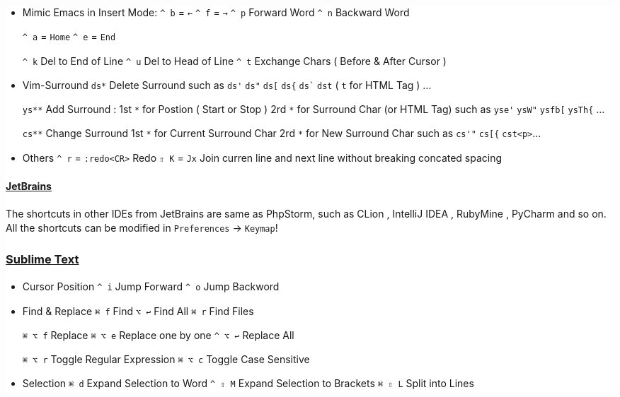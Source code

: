 - Mimic Emacs in Insert Mode:
    `^ b` = `←`
    `^ f` = `→`
    `^ p` Forward Word
    `^ n` Backward Word

    `^ a` = `Home`
    `^ e` = `End`

    `^ k` Del to End of Line
    `^ u` Del to Head of Line
    `^ t` Exchange Chars ( Before & After Cursor )

- Vim-Surround
    `ds*` Delete Surround
    such as `ds'` `ds"` `ds[` `ds{` <code>ds\`</code> `dst` ( `t` for HTML Tag ) …

    `ys**` Add Surround :
    1st `*` for Postion ( Start or Stop )
    2rd `*` for Surround Char (or HTML Tag)
    such as `yse'` `ysW"` `ysfb[` `ysTh{` …

    `cs**` Change Surround
    1st `*` for Current Surround Char
    2rd `*` for New Surround Char
    such as `cs'"` `cs[{` `cst<p>`…

- Others
    `^ r` = `:redo<CR>` Redo
    `⇧ K` = `Jx` Join curren line and next line without breaking concated spacing

#### [JetBrains](https://www.jetbrains.com/)

The shortcuts in other IDEs from JetBrains are same as PhpStorm,
such as CLion , IntelliJ IDEA , RubyMine , PyCharm and so on.
All the shortcuts can be modified in `Preferences` → `Keymap`!

### [Sublime Text](https://www.sublimetext.com/)

- Cursor Position
    `^ i` Jump Forward
    `^ o` Jump Backword

- Find & Replace
    `⌘ f` Find
    `⌥ ↩` Find All
    `⌘ r` Find Files

    `⌘ ⌥ f` Replace
    `⌘ ⌥ e` Replace one by one
    `^ ⌥ ↩` Replace All

    `⌘ ⌥ r` Toggle Regular Expression
    `⌘ ⌥ c` Toggle Case Sensitive

- Selection
    `⌘ d` Expand Selection to Word
    `^ ⇧ M` Expand Selection to Brackets
    `⌘ ⇧ L` Split into Lines
